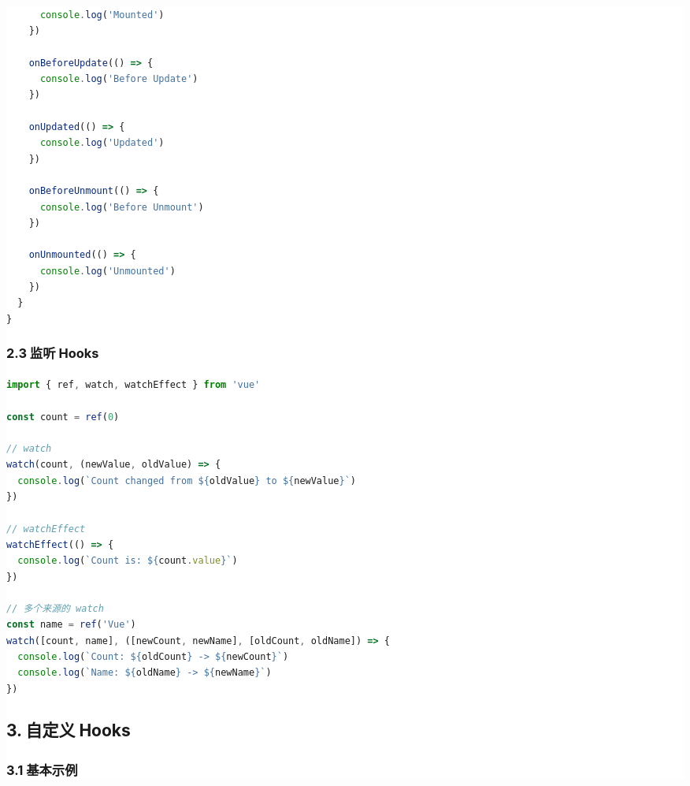 ```javascript
      console.log('Mounted')
    })
    
    onBeforeUpdate(() => {
      console.log('Before Update')
    })
    
    onUpdated(() => {
      console.log('Updated')
    })
    
    onBeforeUnmount(() => {
      console.log('Before Unmount')
    })
    
    onUnmounted(() => {
      console.log('Unmounted')
    })
  }
}
```

### 2.3 监听 Hooks

```javascript
import { ref, watch, watchEffect } from 'vue'

const count = ref(0)

// watch
watch(count, (newValue, oldValue) => {
  console.log(`Count changed from ${oldValue} to ${newValue}`)
})

// watchEffect
watchEffect(() => {
  console.log(`Count is: ${count.value}`)
})

// 多个来源的 watch
const name = ref('Vue')
watch([count, name], ([newCount, newName], [oldCount, oldName]) => {
  console.log(`Count: ${oldCount} -> ${newCount}`)
  console.log(`Name: ${oldName} -> ${newName}`)
})
```

## 3. 自定义 Hooks

### 3.1 基本示例

